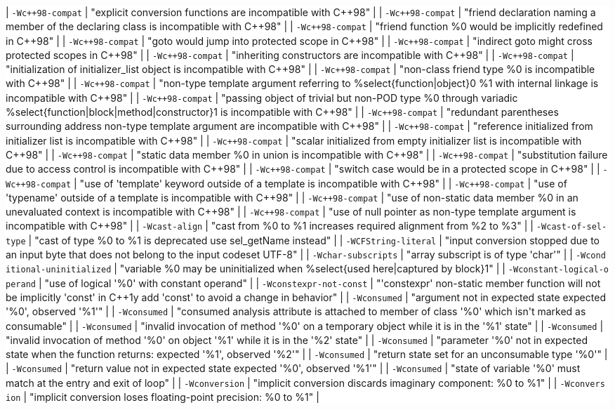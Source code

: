 | `-Wc++98-compat`	 | "explicit conversion functions are incompatible with C++98"	 |
| `-Wc++98-compat`	 | "friend declaration naming a member of the declaring class is incompatible with C++98"	 |
| `-Wc++98-compat`	 | "friend function %0 would be implicitly redefined in C++98"	 |
| `-Wc++98-compat`	 | "goto would jump into protected scope in C++98"	 |
| `-Wc++98-compat`	 | "indirect goto might cross protected scopes in C++98"	 |
| `-Wc++98-compat`	 | "inheriting constructors are incompatible with C++98"	 |
| `-Wc++98-compat`	 | "initialization of initializer_list object is incompatible with C++98"	 |
| `-Wc++98-compat`	 | "non-class friend type %0 is incompatible with C++98"	 |
| `-Wc++98-compat`	 | "non-type template argument referring to %select{function|object}0 %1 with internal linkage is incompatible with C++98"	 |
| `-Wc++98-compat`	 | "passing object of trivial but non-POD type %0 through variadic %select{function|block|method|constructor}1 is incompatible with C++98"	 |
| `-Wc++98-compat`	 | "redundant parentheses surrounding address non-type template argument are incompatible with C++98"	 |
| `-Wc++98-compat`	 | "reference initialized from initializer list is incompatible with C++98"	 |
| `-Wc++98-compat`	 | "scalar initialized from empty initializer list is incompatible with C++98"	 |
| `-Wc++98-compat`	 | "static data member %0 in union is incompatible with C++98"	 |
| `-Wc++98-compat`	 | "substitution failure due to access control is incompatible with C++98"	 |
| `-Wc++98-compat`	 | "switch case would be in a protected scope in C++98"	 |
| `-Wc++98-compat`	 | "use of 'template' keyword outside of a template is incompatible with C++98"	 |
| `-Wc++98-compat`	 | "use of 'typename' outside of a template is incompatible with C++98"	 |
| `-Wc++98-compat`	 | "use of non-static data member %0 in an unevaluated context is incompatible with C++98"	 |
| `-Wc++98-compat`	 | "use of null pointer as non-type template argument is incompatible with C++98"	 |
| `-Wcast-align`	 | "cast from %0 to %1 increases required alignment from %2 to %3"	 |
| `-Wcast-of-sel-type`	 | "cast of type %0 to %1 is deprecated use sel_getName instead"	 |
| `-WCFString-literal`	 | "input conversion stopped due to an input byte that does not belong to the input codeset UTF-8"	 |
| `-Wchar-subscripts`	 | "array subscript is of type 'char'"	 |
| `-Wconditional-uninitialized`	 | "variable %0 may be uninitialized when %select{used here|captured by block}1"	 |
| `-Wconstant-logical-operand`	 | "use of logical '%0' with constant operand"	 |
| `-Wconstexpr-not-const`	 | "'constexpr' non-static member function will not be implicitly 'const' in C++1y add 'const' to avoid a change in behavior"	 |
| `-Wconsumed`	 | "argument not in expected state expected '%0', observed '%1'"	 |
| `-Wconsumed`	 | "consumed analysis attribute is attached to member of class '%0' which isn't marked as consumable"	 |
| `-Wconsumed`	 | "invalid invocation of method '%0' on a temporary object while it is in the '%1' state"	 |
| `-Wconsumed`	 | "invalid invocation of method '%0' on object '%1' while it is in the '%2' state"	 |
| `-Wconsumed`	 | "parameter '%0' not in expected state when the function returns: expected '%1', observed '%2'"	 |
| `-Wconsumed`	 | "return state set for an unconsumable type '%0'"	 |
| `-Wconsumed`	 | "return value not in expected state expected '%0', observed '%1'"	 |
| `-Wconsumed`	 | "state of variable '%0' must match at the entry and exit of loop"	 |
| `-Wconversion`	 | "implicit conversion discards imaginary component: %0 to %1"	 |
| `-Wconversion`	 | "implicit conversion loses floating-point precision: %0 to %1"	 |